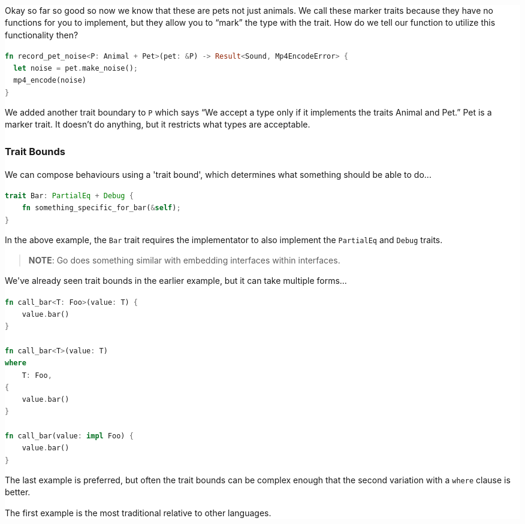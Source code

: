 Okay so far so good so now we know that these are pets not just animals. We call these marker traits because they have no functions for you to implement, but they allow you to “mark” the type with the trait. How do we tell our function to utilize this functionality then? 

```rust
fn record_pet_noise<P: Animal + Pet>(pet: &P) -> Result<Sound, Mp4EncodeError> {
  let noise = pet.make_noise();
  mp4_encode(noise)
}
```

We added another trait boundary to `P` which says “We accept a type only if it implements the traits Animal and Pet.” Pet is a marker trait. It doesn’t do anything, but it restricts what types are acceptable.

### Trait Bounds

We can compose behaviours using a 'trait bound', which determines what something should be able to do...

```rust
trait Bar: PartialEq + Debug {
	fn something_specific_for_bar(&self);
}
```

In the above example, the `Bar` trait requires the implementator to also implement the `PartialEq` and `Debug` traits.

> **NOTE**: Go does something similar with embedding interfaces within interfaces.

We've already seen trait bounds in the earlier example, but it can take multiple forms...

```rust
fn call_bar<T: Foo>(value: T) {
    value.bar()
}

fn call_bar<T>(value: T) 
where 
    T: Foo,
{
    value.bar()
}

fn call_bar(value: impl Foo) {
    value.bar()
}
```

The last example is preferred, but often the trait bounds can be complex enough that the second variation with a `where` clause is better. 

The first example is the most traditional relative to other languages.

